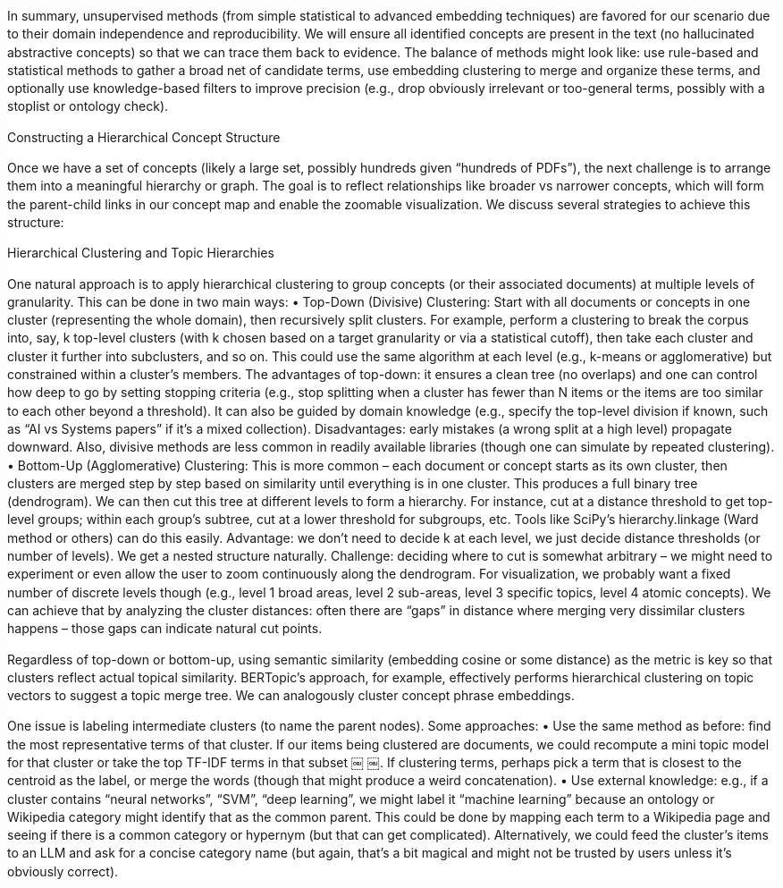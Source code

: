 In summary, unsupervised methods (from simple statistical to advanced embedding techniques) are favored for our scenario due to their domain independence and reproducibility. We will ensure all identified concepts are present in the text (no hallucinated abstractive concepts) so that we can trace them back to evidence. The balance of methods might look like: use rule-based and statistical methods to gather a broad net of candidate terms, use embedding clustering to merge and organize these terms, and optionally use knowledge-based filters to improve precision (e.g., drop obviously irrelevant or too-general terms, possibly with a stoplist or ontology check).

Constructing a Hierarchical Concept Structure

Once we have a set of concepts (likely a large set, possibly hundreds given “hundreds of PDFs”), the next challenge is to arrange them into a meaningful hierarchy or graph. The goal is to reflect relationships like broader vs narrower concepts, which will form the parent-child links in our concept map and enable the zoomable visualization. We discuss several strategies to achieve this structure:

Hierarchical Clustering and Topic Hierarchies

One natural approach is to apply hierarchical clustering to group concepts (or their associated documents) at multiple levels of granularity. This can be done in two main ways:
	•	Top-Down (Divisive) Clustering: Start with all documents or concepts in one cluster (representing the whole domain), then recursively split clusters. For example, perform a clustering to break the corpus into, say, k top-level clusters (with k chosen based on a target granularity or via a statistical cutoff), then take each cluster and cluster it further into subclusters, and so on. This could use the same algorithm at each level (e.g., k-means or agglomerative) but constrained within a cluster’s members. The advantages of top-down: it ensures a clean tree (no overlaps) and one can control how deep to go by setting stopping criteria (e.g., stop splitting when a cluster has fewer than N items or the items are too similar to each other beyond a threshold). It can also be guided by domain knowledge (e.g., specify the top-level division if known, such as “AI vs Systems papers” if it’s a mixed collection). Disadvantages: early mistakes (a wrong split at a high level) propagate downward. Also, divisive methods are less common in readily available libraries (though one can simulate by repeated clustering).
	•	Bottom-Up (Agglomerative) Clustering: This is more common – each document or concept starts as its own cluster, then clusters are merged step by step based on similarity until everything is in one cluster. This produces a full binary tree (dendrogram). We can then cut this tree at different levels to form a hierarchy. For instance, cut at a distance threshold to get top-level groups; within each group’s subtree, cut at a lower threshold for subgroups, etc. Tools like SciPy’s hierarchy.linkage (Ward method or others) can do this easily. Advantage: we don’t need to decide k at each level, we just decide distance thresholds (or number of levels). We get a nested structure naturally. Challenge: deciding where to cut is somewhat arbitrary – we might need to experiment or even allow the user to zoom continuously along the dendrogram. For visualization, we probably want a fixed number of discrete levels though (e.g., level 1 broad areas, level 2 sub-areas, level 3 specific topics, level 4 atomic concepts). We can achieve that by analyzing the cluster distances: often there are “gaps” in distance where merging very dissimilar clusters happens – those gaps can indicate natural cut points.

Regardless of top-down or bottom-up, using semantic similarity (embedding cosine or some distance) as the metric is key so that clusters reflect actual topical similarity. BERTopic’s approach, for example, effectively performs hierarchical clustering on topic vectors to suggest a topic merge tree. We can analogously cluster concept phrase embeddings.

One issue is labeling intermediate clusters (to name the parent nodes). Some approaches:
	•	Use the same method as before: find the most representative terms of that cluster. If our items being clustered are documents, we could recompute a mini topic model for that cluster or take the top TF-IDF terms in that subset ￼ ￼. If clustering terms, perhaps pick a term that is closest to the centroid as the label, or merge the words (though that might produce a weird concatenation).
	•	Use external knowledge: e.g., if a cluster contains “neural networks”, “SVM”, “deep learning”, we might label it “machine learning” because an ontology or Wikipedia category might identify that as the common parent. This could be done by mapping each term to a Wikipedia page and seeing if there is a common category or hypernym (but that can get complicated). Alternatively, we could feed the cluster’s items to an LLM and ask for a concise category name (but again, that’s a bit magical and might not be trusted by users unless it’s obviously correct).